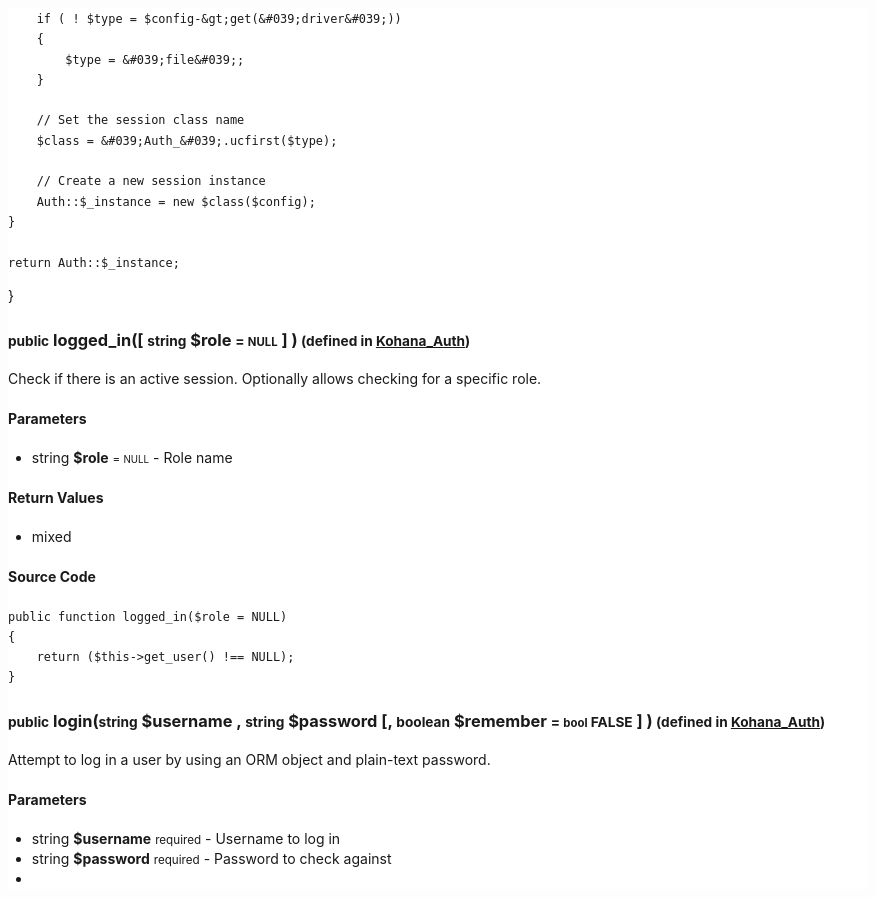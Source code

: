		if ( ! $type = $config-&gt;get(&#039;driver&#039;))
		{
			$type = &#039;file&#039;;
		}

		// Set the session class name
		$class = &#039;Auth_&#039;.ucfirst($type);

		// Create a new session instance
		Auth::$_instance = new $class($config);
	}

	return Auth::$_instance;
}</code>
</pre>
</div>
</div>

<div class='method'>
<h3 id="logged_in"><small>public</small>  logged_in([ <small>string</small> <span class="param" title="Role name">$role</span> <small>= <small>NULL</small></small> ] )<small> (defined in <a href='/documentation/api/Kohana_Auth'>Kohana_Auth</a>)</small></h3>
<div class='description'><p>Check if there is an active session. Optionally allows checking for a
specific role.</p>
</div>
<h4>Parameters</h4>
<ul>
<li>
 <span class="blue">string </span><strong> $role</strong> <small> = <small>NULL</small></small> - Role name</li>
</ul>
<h4>Return Values</h4>
<ul class='return'>
<li>
<span class='blue'>mixed</span>  
</li></ul>
<div class="method-source">
<h4>Source Code</h4>
<pre>
<code class="language-php">public function logged_in($role = NULL)
{
	return ($this-&gt;get_user() !== NULL);
}</code>
</pre>
</div>
</div>

<div class='method'>
<h3 id="login"><small>public</small>  login(<small>string</small> <span class="param" title="Username to log in">$username</span> , <small>string</small> <span class="param" title="Password to check against">$password</span> [, <small>boolean</small> <span class="param" title="Enable autologin">$remember</span> <small>= <small>bool</small> FALSE</small> ] )<small> (defined in <a href='/documentation/api/Kohana_Auth'>Kohana_Auth</a>)</small></h3>
<div class='description'><p>Attempt to log in a user by using an ORM object and plain-text password.</p>
</div>
<h4>Parameters</h4>
<ul>
<li>
 <span class="blue">string </span><strong> $username</strong> <small>required</small> - Username to log in</li>
<li>
 <span class="blue">string </span><strong> $password</strong> <small>required</small> - Password to check against</li>
<li>
